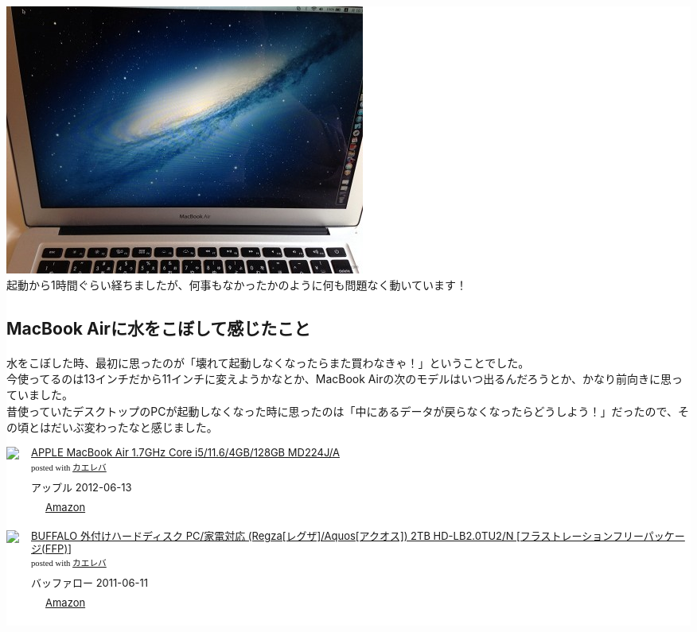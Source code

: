<img src="/wp-content/uploads/suibotsu_130415_04-448x336.jpg" alt="suibotsu_130415_04" width="448" height="336" class="alignnone size-large wp-image-6826" /><br />
起動から1時間ぐらい経ちましたが、何事もなかったかのように何も問題なく動いています！</p>
<h2>MacBook Airに水をこぼして感じたこと</h2>
<p>水をこぼした時、最初に思ったのが「壊れて起動しなくなったらまた買わなきゃ！」ということでした。<br />
今使ってるのは13インチだから11インチに変えようかなとか、MacBook Airの次のモデルはいつ出るんだろうとか、かなり前向きに思っていました。<br />
昔使っていたデスクトップのPCが起動しなくなった時に思ったのは「中にあるデータが戻らなくなったらどうしよう！」だったので、その頃とはだいぶ変わったなと感じました。</p>
<div class="kaerebalink-box" style="text-align:left;padding-bottom:20px;font-size:small;/zoom: 1;overflow: hidden;">
<div class="kaerebalink-image" style="float:left;margin:0 15px 10px 0;"><a href="https://www.amazon.co.jp/exec/obidos/ASIN/B008B3AMNI/same-22/ref=nosim/" rel="nofollow" target="_blank"><img src="https://images-fe.ssl-images-amazon.com/images/I/41RrsWMRLJL._SL160_.jpg" style="border: none;" /></a></div>
<div class="kaerebalink-info" style="line-height:120%;/zoom: 1;overflow: hidden;">
<div class="kaerebalink-name" style="margin-bottom:10px;line-height:120%"><a href="https://www.amazon.co.jp/exec/obidos/ASIN/B008B3AMNI/same-22/ref=nosim/" rel="nofollow" target="_blank">APPLE MacBook Air 1.7GHz Core i5/11.6/4GB/128GB MD224J/A</a>
<div class="kaerebalink-powered-date" style="font-size:8pt;margin-top:5px;font-family:verdana;line-height:120%">posted with <a href="https://kaereba.com" target="_blank">カエレバ</a></div>
</div>
<div class="kaerebalink-detail" style="margin-bottom:5px;"> アップル 2012-06-13    </div>
<div class="kaerebalink-link1" style="margin-top:10px;">
<div class="shoplinkamazon" style="display:inline;margin-right:5px;background: url('https://img.yomereba.com/tam_k_01.gif') 0 0 no-repeat;padding: 2px 0 2px 18px;white-space: nowrap;"><a href="https://www.amazon.co.jp/gp/search?keywords=i5%2F11.6%2F4GB%2F128GB%20MD224J%2FA&__mk_ja_JP=%83J%83%5E%83J%83i&tag=same-22" rel="nofollow" target="_blank" title="アマゾン" >Amazon</a></div>
</div>
</div>
<div class="booklink-footer" style="clear: left"></div>
</div>
<div class="kaerebalink-box" style="text-align:left;padding-bottom:20px;font-size:small;/zoom: 1;overflow: hidden;">
<div class="kaerebalink-image" style="float:left;margin:0 15px 10px 0;"><a href="https://www.amazon.co.jp/exec/obidos/ASIN/B0052VIGXA/same-22/ref=nosim/" rel="nofollow" target="_blank"><img src="https://images-fe.ssl-images-amazon.com/images/I/313jcjNc9tL._SL160_.jpg" style="border: none;" /></a></div>
<div class="kaerebalink-info" style="line-height:120%;/zoom: 1;overflow: hidden;">
<div class="kaerebalink-name" style="margin-bottom:10px;line-height:120%"><a href="https://www.amazon.co.jp/exec/obidos/ASIN/B0052VIGXA/same-22/ref=nosim/" rel="nofollow" target="_blank">BUFFALO 外付けハードディスク PC/家電対応 (Regza[レグザ]/Aquos[アクオス]) 2TB HD-LB2.0TU2/N [フラストレーションフリーパッケージ(FFP)]</a>
<div class="kaerebalink-powered-date" style="font-size:8pt;margin-top:5px;font-family:verdana;line-height:120%">posted with <a href="https://kaereba.com" target="_blank">カエレバ</a></div>
</div>
<div class="kaerebalink-detail" style="margin-bottom:5px;"> バッファロー 2011-06-11    </div>
<div class="kaerebalink-link1" style="margin-top:10px;">
<div class="shoplinkamazon" style="display:inline;margin-right:5px;background: url('https://img.yomereba.com/tam_k_01.gif') 0 0 no-repeat;padding: 2px 0 2px 18px;white-space: nowrap;"><a href="https://www.amazon.co.jp/gp/search?keywords=HD-LB2.0TU2%2FN&__mk_ja_JP=%83J%83%5E%83J%83i&tag=same-22" rel="nofollow" target="_blank" title="アマゾン" >Amazon</a></div>